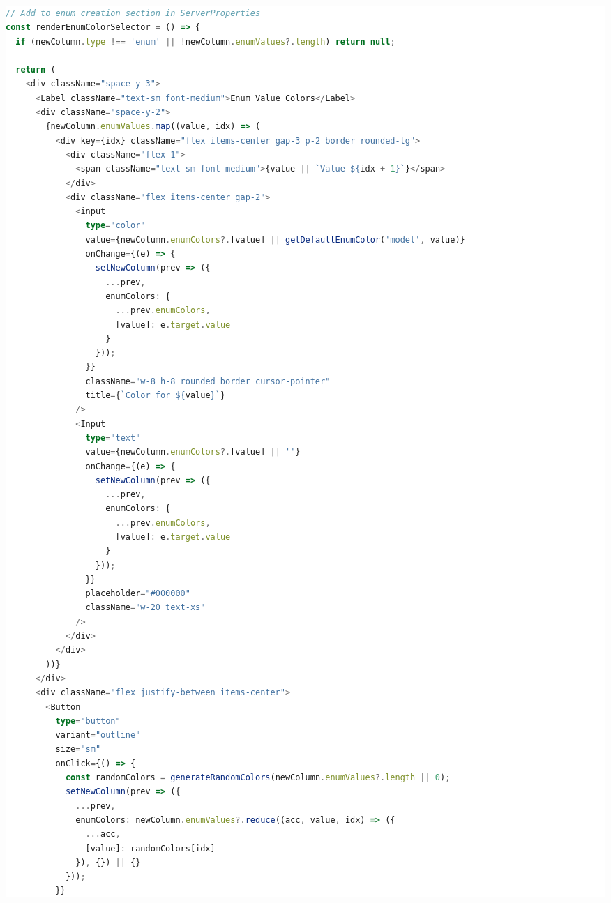 ```typescript
// Add to enum creation section in ServerProperties
const renderEnumColorSelector = () => {
  if (newColumn.type !== 'enum' || !newColumn.enumValues?.length) return null;

  return (
    <div className="space-y-3">
      <Label className="text-sm font-medium">Enum Value Colors</Label>
      <div className="space-y-2">
        {newColumn.enumValues.map((value, idx) => (
          <div key={idx} className="flex items-center gap-3 p-2 border rounded-lg">
            <div className="flex-1">
              <span className="text-sm font-medium">{value || `Value ${idx + 1}`}</span>
            </div>
            <div className="flex items-center gap-2">
              <input
                type="color"
                value={newColumn.enumColors?.[value] || getDefaultEnumColor('model', value)}
                onChange={(e) => {
                  setNewColumn(prev => ({
                    ...prev,
                    enumColors: {
                      ...prev.enumColors,
                      [value]: e.target.value
                    }
                  }));
                }}
                className="w-8 h-8 rounded border cursor-pointer"
                title={`Color for ${value}`}
              />
              <Input
                type="text"
                value={newColumn.enumColors?.[value] || ''}
                onChange={(e) => {
                  setNewColumn(prev => ({
                    ...prev,
                    enumColors: {
                      ...prev.enumColors,
                      [value]: e.target.value
                    }
                  }));
                }}
                placeholder="#000000"
                className="w-20 text-xs"
              />
            </div>
          </div>
        ))}
      </div>
      <div className="flex justify-between items-center">
        <Button
          type="button"
          variant="outline"
          size="sm"
          onClick={() => {
            const randomColors = generateRandomColors(newColumn.enumValues?.length || 0);
            setNewColumn(prev => ({
              ...prev,
              enumColors: newColumn.enumValues?.reduce((acc, value, idx) => ({
                ...acc,
                [value]: randomColors[idx]
              }), {}) || {}
            }));
          }}
```

  [enumType: string]: {